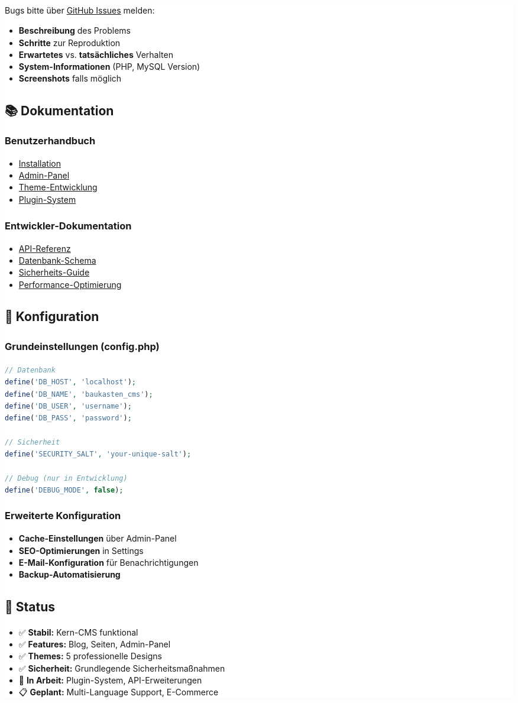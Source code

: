 Bugs bitte über [GitHub Issues](https://github.com/marion909/homepagebaukasten/issues) melden:

- **Beschreibung** des Problems
- **Schritte** zur Reproduktion
- **Erwartetes** vs. **tatsächliches** Verhalten
- **System-Informationen** (PHP, MySQL Version)
- **Screenshots** falls möglich

## 📚 Dokumentation

### Benutzerhandbuch
- [Installation](docs/installation.md)
- [Admin-Panel](docs/admin-guide.md)
- [Theme-Entwicklung](docs/theme-development.md)
- [Plugin-System](docs/plugins.md)

### Entwickler-Dokumentation
- [API-Referenz](docs/api-reference.md)
- [Datenbank-Schema](docs/database-schema.md)
- [Sicherheits-Guide](docs/security.md)
- [Performance-Optimierung](docs/performance.md)

## 🔧 Konfiguration

### Grundeinstellungen (config.php)
```php
// Datenbank
define('DB_HOST', 'localhost');
define('DB_NAME', 'baukasten_cms');
define('DB_USER', 'username');
define('DB_PASS', 'password');

// Sicherheit
define('SECURITY_SALT', 'your-unique-salt');

// Debug (nur in Entwicklung)
define('DEBUG_MODE', false);
```

### Erweiterte Konfiguration
- **Cache-Einstellungen** über Admin-Panel
- **SEO-Optimierungen** in Settings
- **E-Mail-Konfiguration** für Benachrichtigungen
- **Backup-Automatisierung**

## 🚦 Status

- ✅ **Stabil:** Kern-CMS funktional
- ✅ **Features:** Blog, Seiten, Admin-Panel
- ✅ **Themes:** 5 professionelle Designs
- ✅ **Sicherheit:** Grundlegende Sicherheitsmaßnahmen
- 🔄 **In Arbeit:** Plugin-System, API-Erweiterungen
- 📋 **Geplant:** Multi-Language Support, E-Commerce
